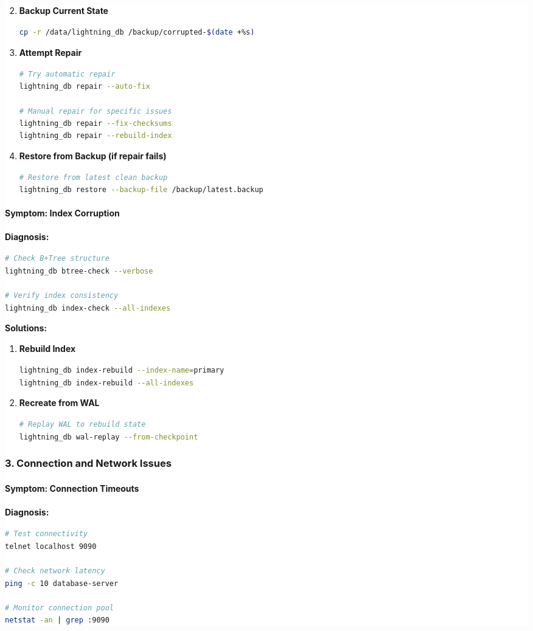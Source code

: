 2. **Backup Current State**
   ```bash
   cp -r /data/lightning_db /backup/corrupted-$(date +%s)
   ```

3. **Attempt Repair**
   ```bash
   # Try automatic repair
   lightning_db repair --auto-fix

   # Manual repair for specific issues
   lightning_db repair --fix-checksums
   lightning_db repair --rebuild-index
   ```

4. **Restore from Backup (if repair fails)**
   ```bash
   # Restore from latest clean backup
   lightning_db restore --backup-file /backup/latest.backup
   ```

#### Symptom: Index Corruption

**Diagnosis:**
```bash
# Check B+Tree structure
lightning_db btree-check --verbose

# Verify index consistency
lightning_db index-check --all-indexes
```

**Solutions:**

1. **Rebuild Index**
   ```bash
   lightning_db index-rebuild --index-name=primary
   lightning_db index-rebuild --all-indexes
   ```

2. **Recreate from WAL**
   ```bash
   # Replay WAL to rebuild state
   lightning_db wal-replay --from-checkpoint
   ```

### 3. Connection and Network Issues

#### Symptom: Connection Timeouts

**Diagnosis:**
```bash
# Test connectivity
telnet localhost 9090

# Check network latency
ping -c 10 database-server

# Monitor connection pool
netstat -an | grep :9090
```
